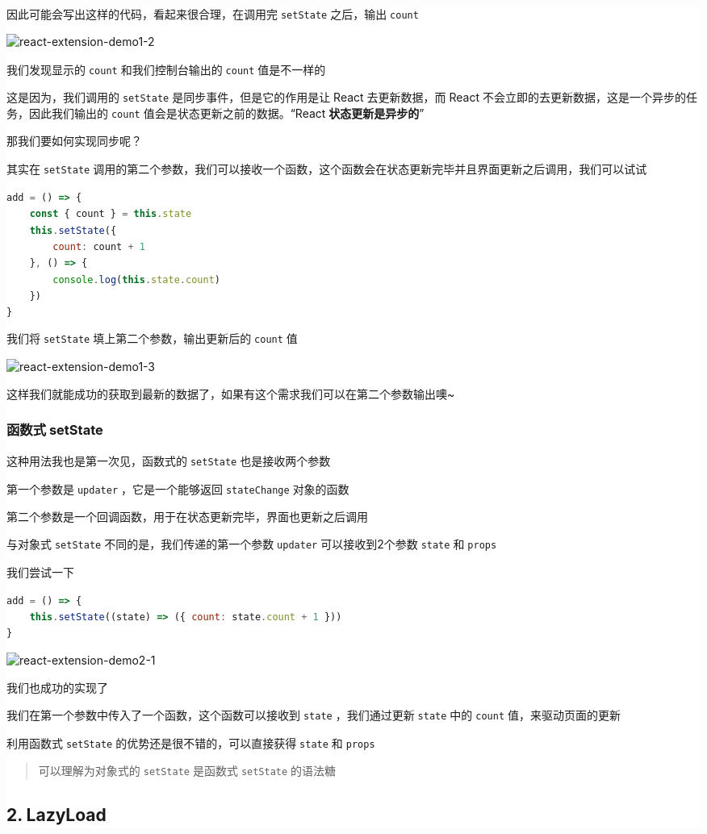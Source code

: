 因此可能会写出这样的代码，看起来很合理，在调用完 `setState` 之后，输出 `count` 

![react-extension-demo1-2](https://ljcimg.oss-cn-beijing.aliyuncs.com/img/react-extension-demo1-2.gif)

我们发现显示的 `count` 和我们控制台输出的 `count` 值是不一样的

这是因为，我们调用的 `setState` 是同步事件，但是它的作用是让 React 去更新数据，而 React 不会立即的去更新数据，这是一个异步的任务，因此我们输出的 `count` 值会是状态更新之前的数据。“React **状态更新是异步的**”

那我们要如何实现同步呢？

其实在 `setState` 调用的第二个参数，我们可以接收一个函数，这个函数会在状态更新完毕并且界面更新之后调用，我们可以试试

```js
add = () => {
    const { count } = this.state
    this.setState({
        count: count + 1
    }, () => {
        console.log(this.state.count)
    })
}
```

我们将 `setState` 填上第二个参数，输出更新后的 `count` 值

![react-extension-demo1-3](https://ljcimg.oss-cn-beijing.aliyuncs.com/img/react-extension-demo1-3.gif)

这样我们就能成功的获取到最新的数据了，如果有这个需求我们可以在第二个参数输出噢~

### 函数式 setState

这种用法我也是第一次见，函数式的 `setState` 也是接收两个参数

第一个参数是 `updater`  ，它是一个能够返回 `stateChange` 对象的函数

第二个参数是一个回调函数，用于在状态更新完毕，界面也更新之后调用

与对象式 `setState` 不同的是，我们传递的第一个参数 `updater` 可以接收到2个参数 `state` 和 `props` 

我们尝试一下

```js
add = () => {
    this.setState((state) => ({ count: state.count + 1 }))
}
```

![react-extension-demo2-1](https://ljcimg.oss-cn-beijing.aliyuncs.com/img/react-extension-demo2-1.gif)

我们也成功的实现了

我们在第一个参数中传入了一个函数，这个函数可以接收到 `state` ，我们通过更新 `state` 中的 `count` 值，来驱动页面的更新

利用函数式 `setState` 的优势还是很不错的，可以直接获得 `state` 和 `props` 

> 可以理解为对象式的 `setState` 是函数式 `setState` 的语法糖

## 2. LazyLoad
